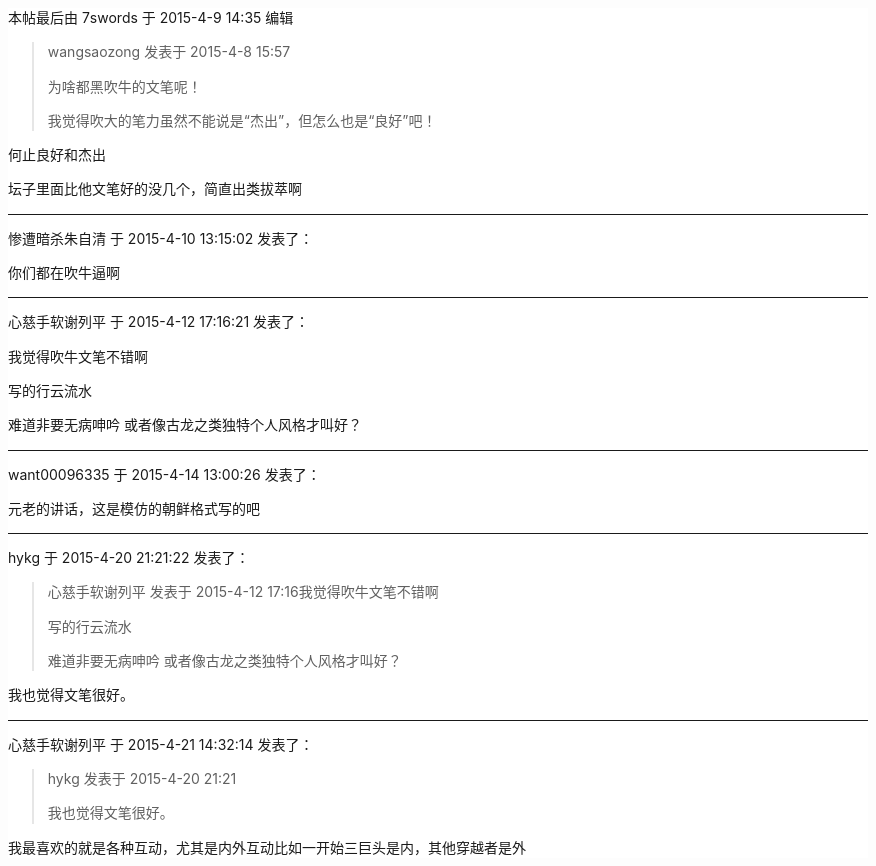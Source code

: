 本帖最后由 7swords 于 2015-4-9 14:35 编辑 


> 
> wangsaozong 发表于 2015-4-8 15:57
> 
> 为啥都黑吹牛的文笔呢！
> 
> 我觉得吹大的笔力虽然不能说是“杰出”，但怎么也是“良好”吧！



何止良好和杰出

坛子里面比他文笔好的没几个，简直出类拔萃啊

---------

惨遭暗杀朱自清 于 2015-4-10 13:15:02 发表了：

你们都在吹牛逼啊

---------

心慈手软谢列平 于 2015-4-12 17:16:21 发表了：

我觉得吹牛文笔不错啊 

写的行云流水

难道非要无病呻吟 或者像古龙之类独特个人风格才叫好？

---------

want00096335 于 2015-4-14 13:00:26 发表了：

元老的讲话，这是模仿的朝鲜格式写的吧

---------

hykg 于 2015-4-20 21:21:22 发表了：

> 心慈手软谢列平 发表于 2015-4-12 17:16我觉得吹牛文笔不错啊 
> 
> 写的行云流水
> 
> 难道非要无病呻吟 或者像古龙之类独特个人风格才叫好？



我也觉得文笔很好。

---------

心慈手软谢列平 于 2015-4-21 14:32:14 发表了：

> hykg 发表于 2015-4-20 21:21
> 
> 我也觉得文笔很好。



我最喜欢的就是各种互动，尤其是内外互动比如一开始三巨头是内，其他穿越者是外
